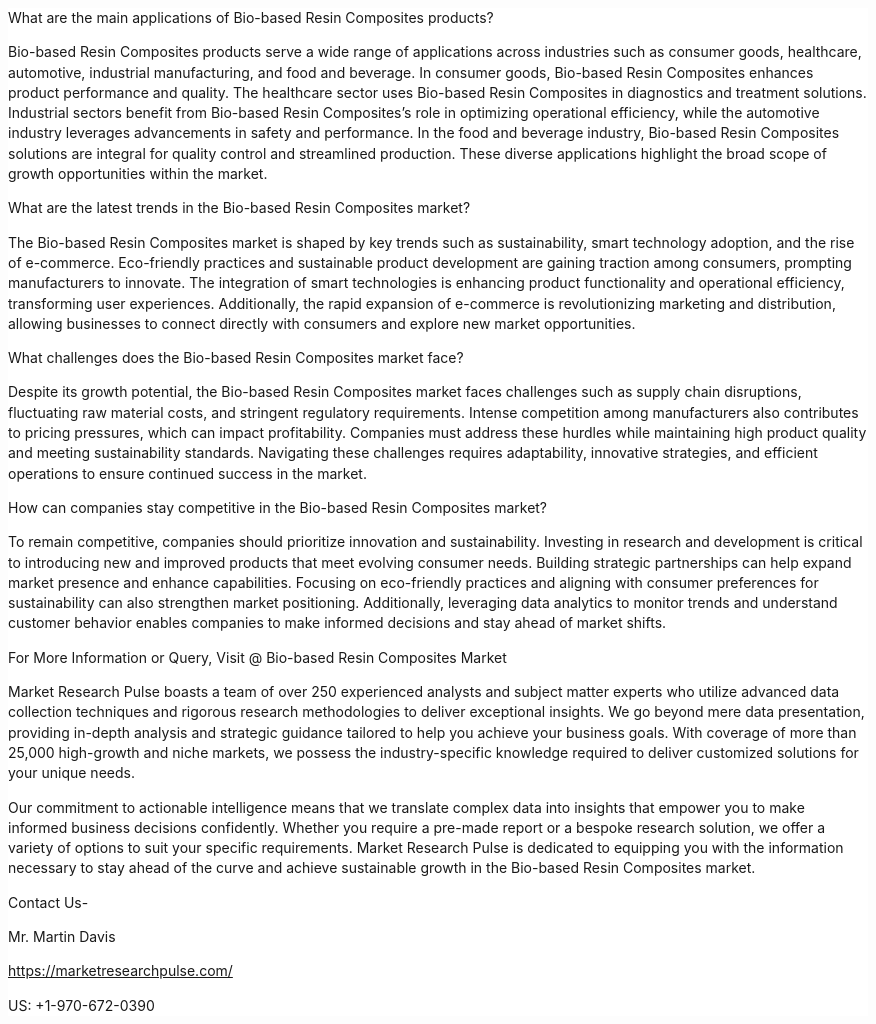 What are the main applications of Bio-based Resin Composites products?

Bio-based Resin Composites products serve a wide range of applications across industries such as consumer goods, healthcare, automotive, industrial manufacturing, and food and beverage. In consumer goods, Bio-based Resin Composites enhances product performance and quality. The healthcare sector uses Bio-based Resin Composites in diagnostics and treatment solutions. Industrial sectors benefit from Bio-based Resin Composites’s role in optimizing operational efficiency, while the automotive industry leverages advancements in safety and performance. In the food and beverage industry, Bio-based Resin Composites solutions are integral for quality control and streamlined production. These diverse applications highlight the broad scope of growth opportunities within the market.

What are the latest trends in the Bio-based Resin Composites market?

The Bio-based Resin Composites market is shaped by key trends such as sustainability, smart technology adoption, and the rise of e-commerce. Eco-friendly practices and sustainable product development are gaining traction among consumers, prompting manufacturers to innovate. The integration of smart technologies is enhancing product functionality and operational efficiency, transforming user experiences. Additionally, the rapid expansion of e-commerce is revolutionizing marketing and distribution, allowing businesses to connect directly with consumers and explore new market opportunities.

What challenges does the Bio-based Resin Composites market face?

Despite its growth potential, the Bio-based Resin Composites market faces challenges such as supply chain disruptions, fluctuating raw material costs, and stringent regulatory requirements. Intense competition among manufacturers also contributes to pricing pressures, which can impact profitability. Companies must address these hurdles while maintaining high product quality and meeting sustainability standards. Navigating these challenges requires adaptability, innovative strategies, and efficient operations to ensure continued success in the market.

How can companies stay competitive in the Bio-based Resin Composites market?

To remain competitive, companies should prioritize innovation and sustainability. Investing in research and development is critical to introducing new and improved products that meet evolving consumer needs. Building strategic partnerships can help expand market presence and enhance capabilities. Focusing on eco-friendly practices and aligning with consumer preferences for sustainability can also strengthen market positioning. Additionally, leveraging data analytics to monitor trends and understand customer behavior enables companies to make informed decisions and stay ahead of market shifts.

For More Information or Query, Visit @ Bio-based Resin Composites Market

Market Research Pulse boasts a team of over 250 experienced analysts and subject matter experts who utilize advanced data collection techniques and rigorous research methodologies to deliver exceptional insights. We go beyond mere data presentation, providing in-depth analysis and strategic guidance tailored to help you achieve your business goals. With coverage of more than 25,000 high-growth and niche markets, we possess the industry-specific knowledge required to deliver customized solutions for your unique needs.

Our commitment to actionable intelligence means that we translate complex data into insights that empower you to make informed business decisions confidently. Whether you require a pre-made report or a bespoke research solution, we offer a variety of options to suit your specific requirements. Market Research Pulse is dedicated to equipping you with the information necessary to stay ahead of the curve and achieve sustainable growth in the Bio-based Resin Composites market.

Contact Us-

Mr. Martin Davis

https://marketresearchpulse.com/

US: +1-970-672-0390
